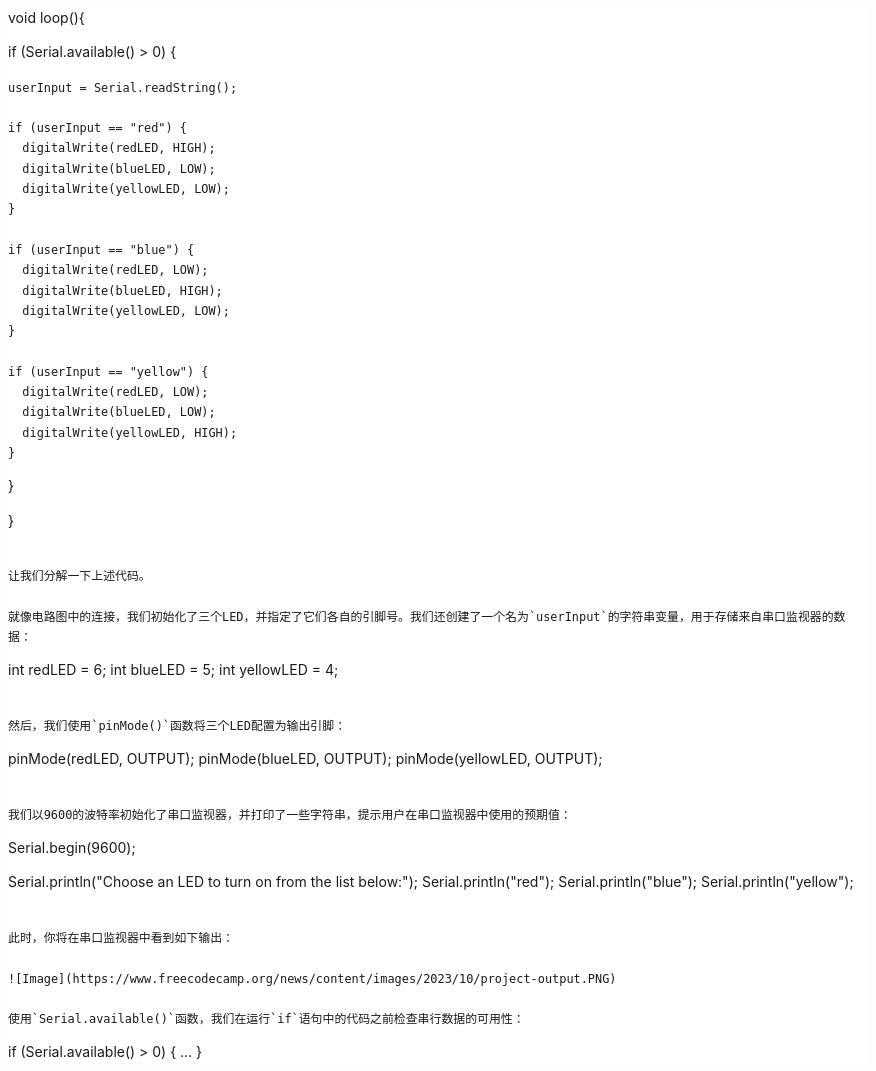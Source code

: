void loop(){

  if (Serial.available() > 0) {

    userInput = Serial.readString();

    if (userInput == "red") {
      digitalWrite(redLED, HIGH);
      digitalWrite(blueLED, LOW);
      digitalWrite(yellowLED, LOW);
    }

    if (userInput == "blue") {
      digitalWrite(redLED, LOW);
      digitalWrite(blueLED, HIGH);
      digitalWrite(yellowLED, LOW);
    }

    if (userInput == "yellow") {
      digitalWrite(redLED, LOW);
      digitalWrite(blueLED, LOW);
      digitalWrite(yellowLED, HIGH);
    }

  }

}
```

让我们分解一下上述代码。

就像电路图中的连接，我们初始化了三个LED，并指定了它们各自的引脚号。我们还创建了一个名为`userInput`的字符串变量，用于存储来自串口监视器的数据：

```
int redLED = 6;
int blueLED = 5;
int yellowLED = 4;
```

然后，我们使用`pinMode()`函数将三个LED配置为输出引脚：

```
pinMode(redLED, OUTPUT);
pinMode(blueLED, OUTPUT);
pinMode(yellowLED, OUTPUT);
```

我们以9600的波特率初始化了串口监视器，并打印了一些字符串，提示用户在串口监视器中使用的预期值：

```
Serial.begin(9600);

Serial.println("Choose an LED to turn on from the list below:");
Serial.println("red");
Serial.println("blue");
Serial.println("yellow");
```

此时，你将在串口监视器中看到如下输出：

![Image](https://www.freecodecamp.org/news/content/images/2023/10/project-output.PNG)

使用`Serial.available()`函数，我们在运行`if`语句中的代码之前检查串行数据的可用性：

```
if (Serial.available() > 0) {
    ...
}
```
```